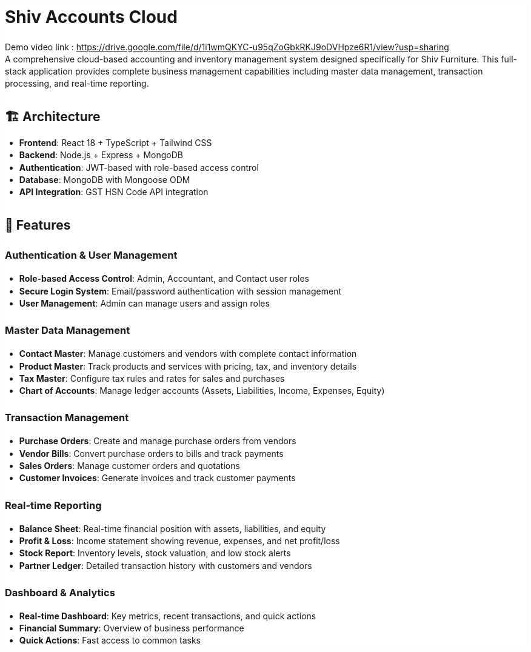 # Shiv Accounts Cloud
Demo video link : https://drive.google.com/file/d/1i1wmQKYC-u95qZoGbkRKJ9oDVHpze6R1/view?usp=sharing  
A comprehensive cloud-based accounting and inventory management system designed specifically for Shiv Furniture. This full-stack application provides complete business management capabilities including master data management, transaction processing, and real-time reporting.

## 🏗️ Architecture

- **Frontend**: React 18 + TypeScript + Tailwind CSS
- **Backend**: Node.js + Express + MongoDB
- **Authentication**: JWT-based with role-based access control
- **Database**: MongoDB with Mongoose ODM
- **API Integration**: GST HSN Code API integration

## 🚀 Features

### Authentication & User Management

- **Role-based Access Control**: Admin, Accountant, and Contact user roles
- **Secure Login System**: Email/password authentication with session management
- **User Management**: Admin can manage users and assign roles

### Master Data Management

- **Contact Master**: Manage customers and vendors with complete contact information
- **Product Master**: Track products and services with pricing, tax, and inventory details
- **Tax Master**: Configure tax rules and rates for sales and purchases
- **Chart of Accounts**: Manage ledger accounts (Assets, Liabilities, Income, Expenses, Equity)

### Transaction Management

- **Purchase Orders**: Create and manage purchase orders from vendors
- **Vendor Bills**: Convert purchase orders to bills and track payments
- **Sales Orders**: Manage customer orders and quotations
- **Customer Invoices**: Generate invoices and track customer payments

### Real-time Reporting

- **Balance Sheet**: Real-time financial position with assets, liabilities, and equity
- **Profit & Loss**: Income statement showing revenue, expenses, and net profit/loss
- **Stock Report**: Inventory levels, stock valuation, and low stock alerts
- **Partner Ledger**: Detailed transaction history with customers and vendors

### Dashboard & Analytics

- **Real-time Dashboard**: Key metrics, recent transactions, and quick actions
- **Financial Summary**: Overview of business performance
- **Quick Actions**: Fast access to common tasks
